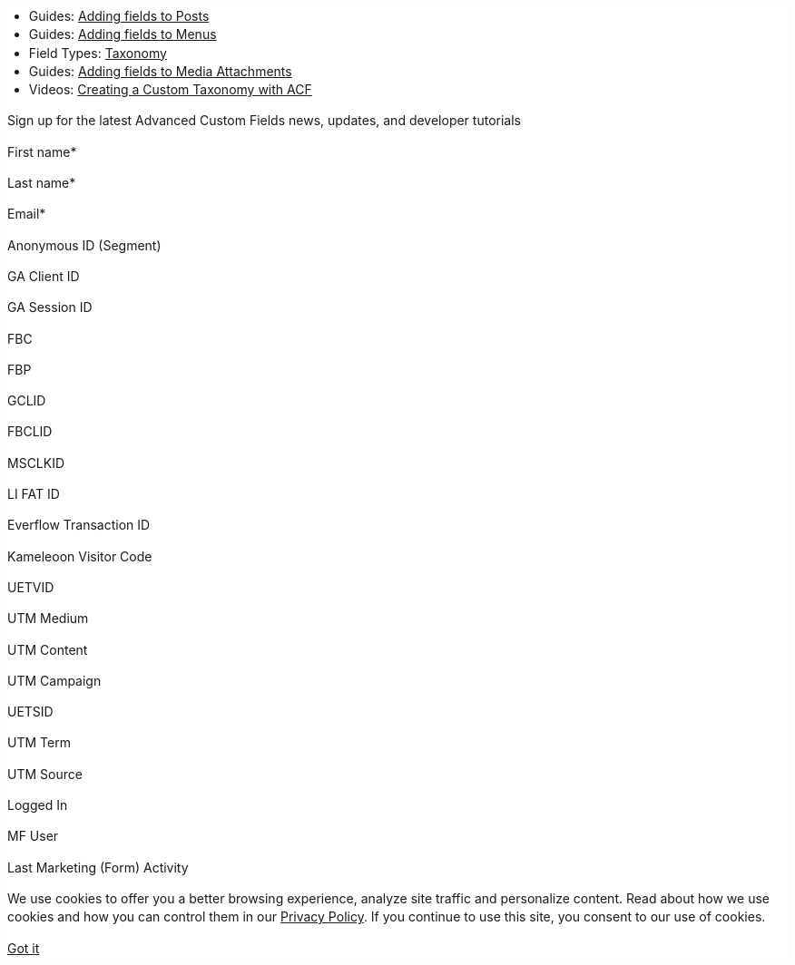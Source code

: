- Guides: [Adding fields to Posts](https://www.advancedcustomfields.com/resources/adding-fields-posts/)
- Guides: [Adding fields to Menus](https://www.advancedcustomfields.com/resources/adding-fields-menus/)
- Field Types: [Taxonomy](https://www.advancedcustomfields.com/resources/taxonomy/)
- Guides: [Adding fields to Media Attachments](https://www.advancedcustomfields.com/resources/adding-fields-media-attachments/)
- Videos: [Creating a Custom Taxonomy with ACF](https://www.advancedcustomfields.com/resources/creating-a-custom-taxonomy-with-acf/)

Sign up for the latest Advanced Custom Fields news, updates, and developer tutorials

First name\*

Last name\*

Email\*

Anonymous ID (Segment)

GA Client ID

GA Session ID

FBC

FBP

GCLID

FBCLID

MSCLKID

LI FAT ID

Everflow Transaction ID

Kameleoon Visitor Code

UETVID

UTM Medium

UTM Content

UTM Campaign

UETSID

UTM Term

UTM Source

Logged In

MF User

Last Marketing (Form) Activity

We use cookies to offer you a better browsing experience, analyze site traffic and personalize content. Read about how we use cookies and how you can control them in our [Privacy Policy](https://wpengine.com/legal/privacy/). If you continue to use this site, you consent to our use of cookies.

[Got it](https://www.advancedcustomfields.com/resources/adding-fields-taxonomy-term/#)